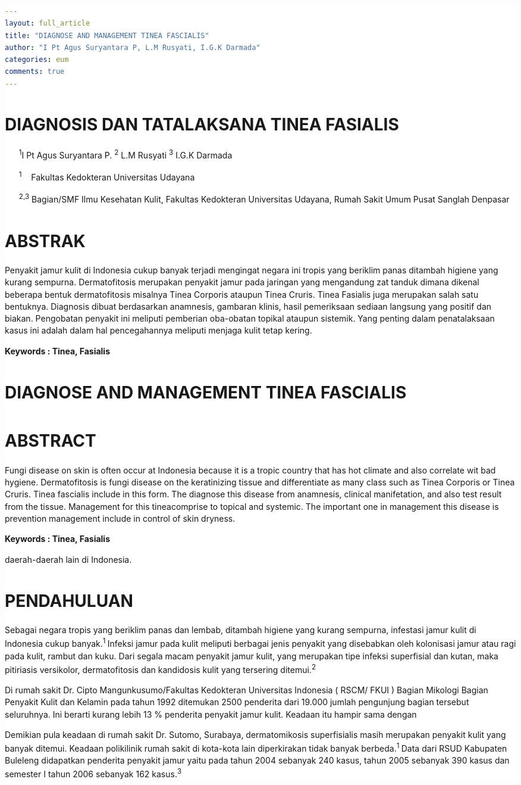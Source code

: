 ```yaml
---
layout: full_article
title: "DIAGNOSE AND MANAGEMENT TINEA FASCIALIS"
author: "I Pt Agus Suryantara P, L.M Rusyati, I.G.K Darmada"
categories: eum
comments: true
---
```


<a name="caption1"></a>
<h1><a name="bookmark0"></a><span class="font0" style="font-weight:bold;"><a name="bookmark1"></a>DIAGNOSIS DAN TATALAKSANA TINEA FASIALIS</span></h1>
<ul style="list-style:none;"><li>
<p><span class="font0"><sup>1</sup>I Pt Agus Suryantara P. <sup>2</sup> L.M Rusyati <sup>3</sup> I.G.K Darmada</span></p></li></ul>
<ul style="list-style:none;"><li>
<p><span class="font0"><sup>1</sup> &nbsp;&nbsp;&nbsp;Fakultas Kedokteran Universitas Udayana</span></p></li></ul>
<ul style="list-style:none;"><li>
<p><span class="font0"><sup>2,3</sup> Bagian/SMF Ilmu Kesehatan Kulit, Fakultas Kedokteran Universitas Udayana, Rumah Sakit Umum Pusat Sanglah Denpasar</span></p></li></ul>
<h1><a name="bookmark2"></a><span class="font0" style="font-weight:bold;"><a name="bookmark3"></a>ABSTRAK</span></h1>
<p><span class="font0">Penyakit jamur kulit di Indonesia cukup banyak terjadi mengingat negara ini tropis yang beriklim panas ditambah higiene yang kurang sempurna. Dermatofitosis merupakan penyakit jamur pada jaringan yang mengandung zat tanduk dimana dikenal beberapa bentuk dermatofitosis misalnya Tinea Corporis ataupun Tinea Cruris. Tinea Fasialis juga merupakan salah satu bentuknya. Diagnosis dibuat berdasarkan anamnesis, gambaran klinis, hasil pemeriksaan sediaan langsung yang positif dan biakan. Pengobatan penyakit ini meliputi pemberian oba-obatan topikal ataupun sistemik. Yang penting dalam penatalaksaan kasus ini adalah dalam hal pencegahannya meliputi menjaga kulit tetap kering.</span></p>
<p><span class="font0" style="font-weight:bold;">Keywords : Tinea, Fasialis</span></p>
<h1><a name="bookmark4"></a><span class="font0" style="font-weight:bold;"><a name="bookmark5"></a>DIAGNOSE AND MANAGEMENT TINEA FASCIALIS</span><br><br><span class="font0" style="font-weight:bold;"><a name="bookmark6"></a>ABSTRACT</span></h1>
<p><span class="font0">Fungi disease on skin is often occur at Indonesia because it is a tropic country that has hot climate and also correlate wit bad hygiene. Dermatofitosis is fungi disease on the keratinizing tissue and differentiate as many class such as Tinea Corporis or Tinea Cruris. Tinea fascialis include in this form. The diagnose this disease from anamnesis, clinical manifetation, and also test result from the tissue. Management for this tineacomprise to topical and systemic. The important one in management this disease is prevention management include in control of skin dryness.</span></p>
<p><span class="font0" style="font-weight:bold;">Keywords : Tinea, Fasialis</span></p>
<p><span class="font0">daerah-daerah lain di Indonesia.</span></p>
<h1><a name="bookmark7"></a><span class="font0" style="font-weight:bold;"><a name="bookmark8"></a>PENDAHULUAN</span></h1>
<p><span class="font0">Sebagai negara tropis yang beriklim panas dan lembab, ditambah higiene yang kurang sempurna, infestasi jamur kulit di Indonesia cukup banyak.<sup>1 </sup>Infeksi jamur pada kulit meliputi berbagai jenis penyakit yang disebabkan oleh kolonisasi jamur atau ragi pada kulit, rambut dan kuku. Dari segala macam penyakit jamur kulit, yang merupakan tipe infeksi superfisial dan kutan, maka pitiriasis versikolor, dermatofitosis dan kandidosis kulit yang tersering ditemui.<sup>2</sup></span></p>
<p><span class="font0">Di rumah sakit Dr. Cipto Mangunkusumo/Fakultas Kedokteran Universitas Indonesia ( RSCM/ FKUI ) Bagian Mikologi Bagian Penyakit Kulit dan Kelamin pada tahun 1992 ditemukan 2500 penderita dari 19.000 jumlah pengunjung bagian tersebut seluruhnya. Ini berarti kurang lebih 13 % penderita penyakit jamur kulit. Keadaan itu hampir sama dengan</span></p>
<p><span class="font0">Demikian pula keadaan di rumah sakit Dr. Sutomo, Surabaya, dermatomikosis superfisialis masih merupakan penyakit kulit yang banyak ditemui. Keadaan polikilinik rumah sakit di kota-kota lain diperkirakan tidak banyak berbeda.<sup>1 </sup>Data dari RSUD Kabupaten Buleleng didapatkan penderita penyakit jamur yaitu pada tahun 2004 sebanyak 240 kasus, tahun 2005 sebanyak 390 kasus dan semester I tahun 2006 sebanyak 162 kasus.<sup>3</sup></span></p>